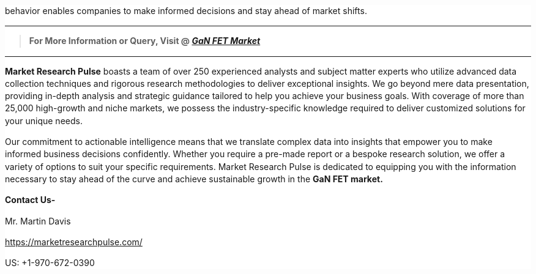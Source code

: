 behavior enables companies to make informed decisions and stay ahead of market shifts.</p><hr /><blockquote><p><strong>For More Information or Query, Visit @&nbsp;<em><a href="https://marketresearchpulse.com/report/39400/gan-fet-market?utm_source=Linkedin&utm_medium=023">GaN FET Market</a></em></strong></p></blockquote><hr /><p><strong>Market Research Pulse</strong> boasts a team of over 250 experienced analysts and subject matter experts who utilize advanced data collection techniques and rigorous research methodologies to deliver exceptional insights. We go beyond mere data presentation, providing in-depth analysis and strategic guidance tailored to help you achieve your business goals. With coverage of more than 25,000 high-growth and niche markets, we possess the industry-specific knowledge required to deliver customized solutions for your unique needs.</p><p>Our commitment to actionable intelligence means that we translate complex data into insights that empower you to make informed business decisions confidently. Whether you require a pre-made report or a bespoke research solution, we offer a variety of options to suit your specific requirements. Market Research Pulse is dedicated to equipping you with the information necessary to stay ahead of the curve and achieve sustainable growth in the <strong>GaN FET market.</strong></p><p><strong>Contact Us-</strong></p><p>Mr. Martin Davis</p><p>https://marketresearchpulse.com/</p><p>US: +1-970-672-0390</p>
